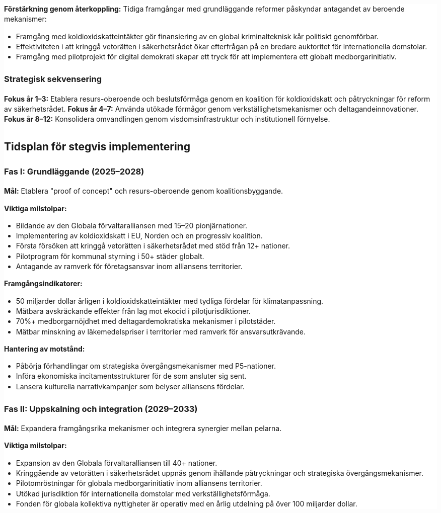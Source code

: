 **Förstärkning genom återkoppling:** Tidiga framgångar med grundläggande reformer påskyndar antagandet av beroende mekanismer:

-   Framgång med koldioxidskatteintäkter gör finansiering av en global kriminalteknisk kår politiskt genomförbar.
-   Effektiviteten i att kringgå vetorätten i säkerhetsrådet ökar efterfrågan på en bredare auktoritet för internationella domstolar.
-   Framgång med pilotprojekt för digital demokrati skapar ett tryck för att implementera ett globalt medborgarinitiativ.

### Strategisk sekvensering

**Fokus år 1–3:** Etablera resurs-oberoende och beslutsförmåga genom en koalition för koldioxidskatt och påtryckningar för reform av säkerhetsrådet.
**Fokus år 4–7:** Använda utökade förmågor genom verkställighetsmekanismer och deltagandeinnovationer.
**Fokus år 8–12:** Konsolidera omvandlingen genom visdomsinfrastruktur och institutionell förnyelse.

## <a id="phased-timeline"></a>Tidsplan för stegvis implementering

### Fas I: Grundläggande (2025–2028)

**Mål:** Etablera "proof of concept" och resurs-oberoende genom koalitionsbyggande.

**Viktiga milstolpar:**
-   Bildande av den Globala förvaltaralliansen med 15–20 pionjärnationer.
-   Implementering av koldioxidskatt i EU, Norden och en progressiv koalition.
-   Första försöken att kringgå vetorätten i säkerhetsrådet med stöd från 12+ nationer.
-   Pilotprogram för kommunal styrning i 50+ städer globalt.
-   Antagande av ramverk för företagsansvar inom alliansens territorier.

**Framgångsindikatorer:**
-   50 miljarder dollar årligen i koldioxidskatteintäkter med tydliga fördelar för klimatanpassning.
-   Mätbara avskräckande effekter från lag mot ekocid i pilotjurisdiktioner.
-   70%+ medborgarnöjdhet med deltagardemokratiska mekanismer i pilotstäder.
-   Mätbar minskning av läkemedelspriser i territorier med ramverk för ansvarsutkrävande.

**Hantering av motstånd:**
-   Påbörja förhandlingar om strategiska övergångsmekanismer med P5-nationer.
-   Införa ekonomiska incitamentsstrukturer för de som ansluter sig sent.
-   Lansera kulturella narrativkampanjer som belyser alliansens fördelar.

### Fas II: Uppskalning och integration (2029–2033)

**Mål:** Expandera framgångsrika mekanismer och integrera synergier mellan pelarna.

**Viktiga milstolpar:**
-   Expansion av den Globala förvaltaralliansen till 40+ nationer.
-   Kringgående av vetorätten i säkerhetsrådet uppnås genom ihållande påtryckningar och strategiska övergångsmekanismer.
-   Pilotomröstningar för globala medborgarinitiativ inom alliansens territorier.
-   Utökad jurisdiktion för internationella domstolar med verkställighetsförmåga.
-   Fonden för globala kollektiva nyttigheter är operativ med en årlig utdelning på över 100 miljarder dollar.
